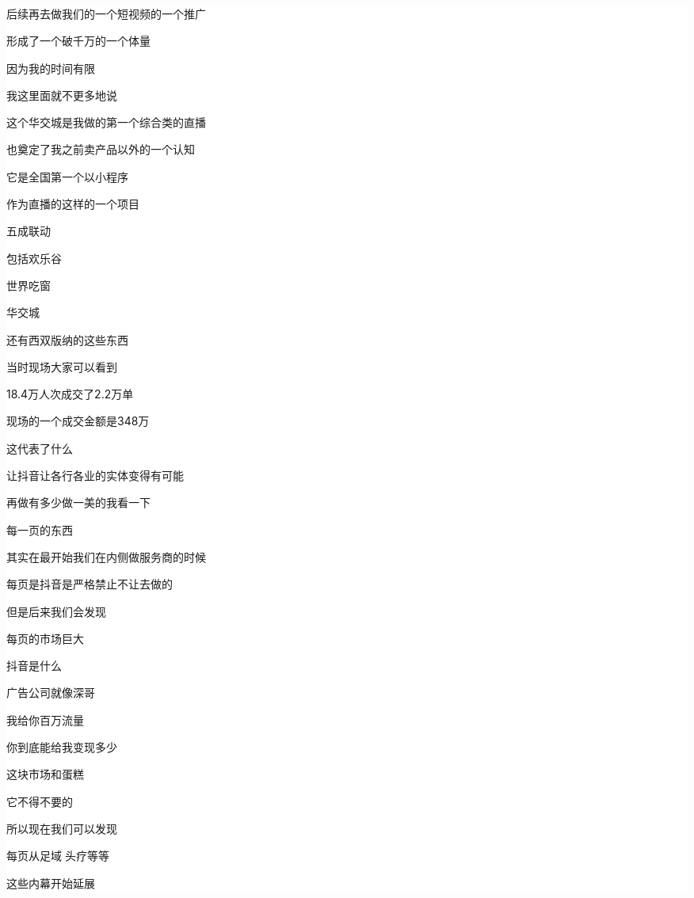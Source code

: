 后续再去做我们的一个短视频的一个推广

形成了一个破千万的一个体量

因为我的时间有限

我这里面就不更多地说

这个华交城是我做的第一个综合类的直播

也奠定了我之前卖产品以外的一个认知

它是全国第一个以小程序

作为直播的这样的一个项目

五成联动

包括欢乐谷

世界吃窗

华交城

还有西双版纳的这些东西

当时现场大家可以看到

18.4万人次成交了2.2万单

现场的一个成交金额是348万

这代表了什么

让抖音让各行各业的实体变得有可能

再做有多少做一美的我看一下

每一页的东西

其实在最开始我们在内侧做服务商的时候

每页是抖音是严格禁止不让去做的

但是后来我们会发现

每页的市场巨大

抖音是什么

广告公司就像深哥

我给你百万流量

你到底能给我变现多少

这块市场和蛋糕

它不得不要的

所以现在我们可以发现

每页从足域 头疗等等

这些内幕开始延展

